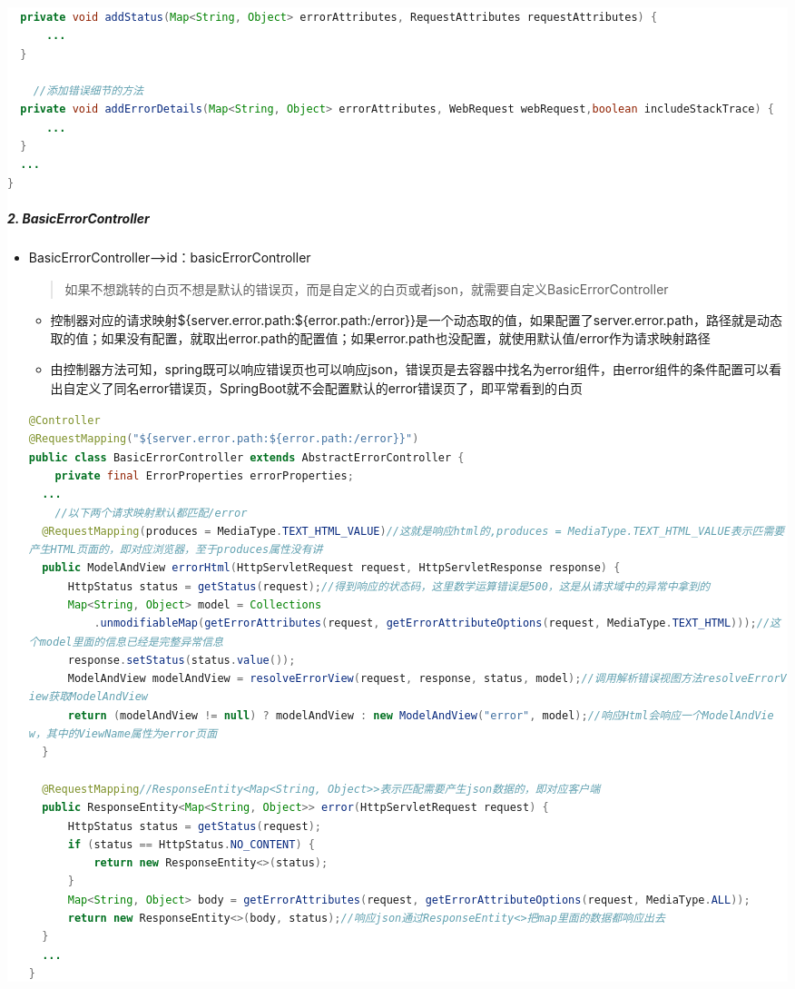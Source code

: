   ```java
  	private void addStatus(Map<String, Object> errorAttributes, RequestAttributes requestAttributes) {
  		...
  	}
  
      //添加错误细节的方法
  	private void addErrorDetails(Map<String, Object> errorAttributes, WebRequest webRequest,boolean includeStackTrace) {
  		...
  	}
  	...
  }
  ```

##### 2. BasicErrorController

+ BasicErrorController-->id：basicErrorController

  > 如果不想跳转的白页不想是默认的错误页，而是自定义的白页或者json，就需要自定义BasicErrorController

  + 控制器对应的请求映射${server.error.path:${error.path:/error}}是一个动态取的值，如果配置了server.error.path，路径就是动态取的值；如果没有配置，就取出error.path的配置值；如果error.path也没配置，就使用默认值/error作为请求映射路径

    [^注意1]: 即没有在属性配置文件配置server.error.path或者error.path的前提下默认处理/error路径的请求

  + 由控制器方法可知，spring既可以响应错误页也可以响应json，错误页是去容器中找名为error组件，由error组件的条件配置可以看出自定义了同名error错误页，SpringBoot就不会配置默认的error错误页了，即平常看到的白页

  ```java
  @Controller
  @RequestMapping("${server.error.path:${error.path:/error}}")
  public class BasicErrorController extends AbstractErrorController {
      private final ErrorProperties errorProperties;
  	...
      //以下两个请求映射默认都匹配/error
  	@RequestMapping(produces = MediaType.TEXT_HTML_VALUE)//这就是响应html的,produces = MediaType.TEXT_HTML_VALUE表示匹需要产生HTML页面的，即对应浏览器，至于produces属性没有讲
  	public ModelAndView errorHtml(HttpServletRequest request, HttpServletResponse response) {
  		HttpStatus status = getStatus(request);//得到响应的状态码，这里数学运算错误是500，这是从请求域中的异常中拿到的
  		Map<String, Object> model = Collections
  			.unmodifiableMap(getErrorAttributes(request, getErrorAttributeOptions(request, MediaType.TEXT_HTML)));//这个model里面的信息已经是完整异常信息
  		response.setStatus(status.value());
  		ModelAndView modelAndView = resolveErrorView(request, response, status, model);//调用解析错误视图方法resolveErrorView获取ModelAndView
  		return (modelAndView != null) ? modelAndView : new ModelAndView("error", model);//响应Html会响应一个ModelAndView，其中的ViewName属性为error页面
  	}
  
  	@RequestMapping//ResponseEntity<Map<String, Object>>表示匹配需要产生json数据的，即对应客户端
  	public ResponseEntity<Map<String, Object>> error(HttpServletRequest request) {
  		HttpStatus status = getStatus(request);
  		if (status == HttpStatus.NO_CONTENT) {
  			return new ResponseEntity<>(status);
  		}
  		Map<String, Object> body = getErrorAttributes(request, getErrorAttributeOptions(request, MediaType.ALL));
  		return new ResponseEntity<>(body, status);//响应json通过ResponseEntity<>把map里面的数据都响应出去
  	}
  	...
  }
  ```


   [^注意]: 上传文件过大需要在全局配置文件中设置以下属性值`spring.servlet.multipart.max-file-size: 20MB`,因为SpringMVC默认只支持1MB，超过会直接报错
   [^注意]: 使用ExceptionHandler指定了处理对应异常的异常处理器后，直接就能在遍历异常处理器环节直接进入ExceptionHandlerExceptionResolver的resolveException方法进行处理，相当于就是自动根据异常类型找到对应的异常处理器然后视图和请求域数据完全由自己控制
[^要点1]: filter组件通过在构造方法中指定servlet或者通过来setUrlPatterns方法来设置匹配映射路径，servlet组件可以直接在构造方法中指定可变数量字符串的方式指定匹配映射路径，监听器大部分监听具体对象创建的时间点，一般不用指定路径